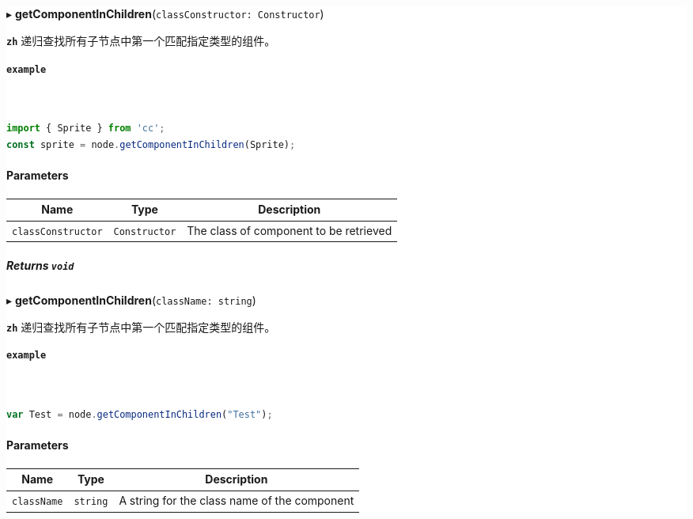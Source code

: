▸   **getComponentInChildren**(`classConstructor: Constructor`)




**`zh`** 递归查找所有子节点中第一个匹配指定类型的组件。




**`example`**

```ts


import { Sprite } from 'cc';
const sprite = node.getComponentInChildren(Sprite);


```






#### Parameters

| Name | Type | Description |
| :------: | :------: | :------: |
| `classConstructor` | `Constructor` | The class of component to be retrieved  |



##### Returns `void`


▸   **getComponentInChildren**(`className: string`)




**`zh`** 递归查找所有子节点中第一个匹配指定类型的组件。




**`example`**

```ts


var Test = node.getComponentInChildren("Test");


```






#### Parameters

| Name | Type | Description |
| :------: | :------: | :------: |
| `className` | `string` | A string for the class name of the component  |
